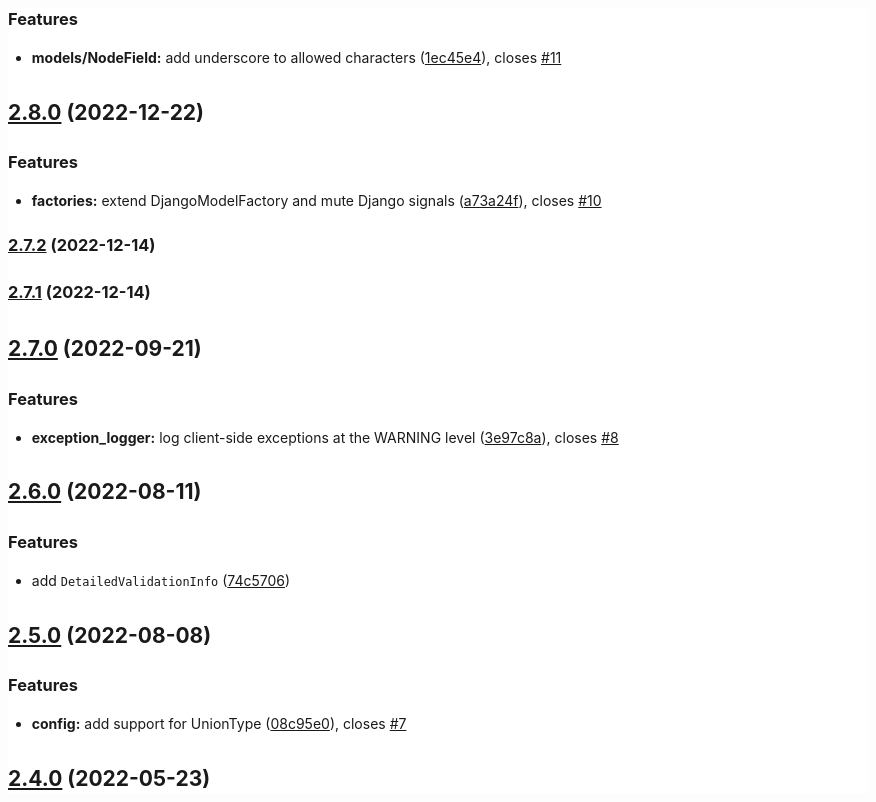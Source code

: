 ### Features

- **models/NodeField:** add underscore to allowed characters ([1ec45e4](https://gitlab.com/biomedit/django-drf-utils/commit/1ec45e452d59a3e7fb70f6492a4a7a66d7c0ad89)), closes [#11](https://gitlab.com/biomedit/django-drf-utils/issues/11)

## [2.8.0](https://gitlab.com/biomedit/django-drf-utils/compare/2.7.2...2.8.0) (2022-12-22)

### Features

- **factories:** extend DjangoModelFactory and mute Django signals ([a73a24f](https://gitlab.com/biomedit/django-drf-utils/commit/a73a24ff80fd3c0187bbeabcbfc602cf178561eb)), closes [#10](https://gitlab.com/biomedit/django-drf-utils/issues/10)

### [2.7.2](https://gitlab.com/biomedit/django-drf-utils/compare/2.7.1...2.7.2) (2022-12-14)

### [2.7.1](https://gitlab.com/biomedit/django-drf-utils/compare/2.7.0...2.7.1) (2022-12-14)

## [2.7.0](https://gitlab.com/biomedit/django-drf-utils/compare/2.6.0...2.7.0) (2022-09-21)

### Features

- **exception_logger:** log client-side exceptions at the WARNING level ([3e97c8a](https://gitlab.com/biomedit/django-drf-utils/commit/3e97c8ab0999a395073a927a281d7e2d3f7f5be2)), closes [#8](https://gitlab.com/biomedit/django-drf-utils/issues/8)

## [2.6.0](https://gitlab.com/biomedit/django-drf-utils/compare/2.5.0...2.6.0) (2022-08-11)

### Features

- add `DetailedValidationInfo` ([74c5706](https://gitlab.com/biomedit/django-drf-utils/commit/74c57066372feb97fc1fbdf2828ac17fb13afdb9))

## [2.5.0](https://gitlab.com/biomedit/django-drf-utils/compare/2.4.0...2.5.0) (2022-08-08)

### Features

- **config:** add support for UnionType ([08c95e0](https://gitlab.com/biomedit/django-drf-utils/commit/08c95e0e9208dba7be2b3dca1d98b5e82b15d42b)), closes [#7](https://gitlab.com/biomedit/django-drf-utils/issues/7)

## [2.4.0](https://gitlab.com/biomedit/django-drf-utils/compare/2.3.0...2.4.0) (2022-05-23)
